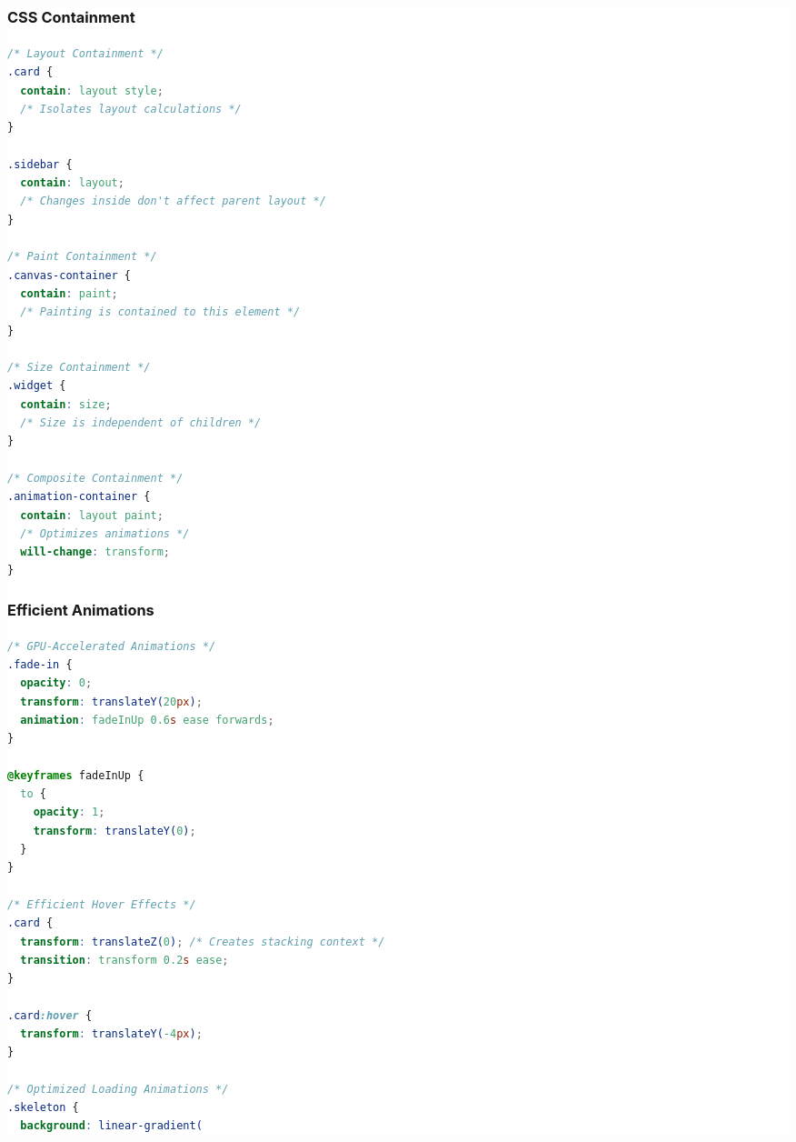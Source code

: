 ### CSS Containment

```css
/* Layout Containment */
.card {
  contain: layout style;
  /* Isolates layout calculations */
}

.sidebar {
  contain: layout;
  /* Changes inside don't affect parent layout */
}

/* Paint Containment */
.canvas-container {
  contain: paint;
  /* Painting is contained to this element */
}

/* Size Containment */
.widget {
  contain: size;
  /* Size is independent of children */
}

/* Composite Containment */
.animation-container {
  contain: layout paint;
  /* Optimizes animations */
  will-change: transform;
}
```

### Efficient Animations

```css
/* GPU-Accelerated Animations */
.fade-in {
  opacity: 0;
  transform: translateY(20px);
  animation: fadeInUp 0.6s ease forwards;
}

@keyframes fadeInUp {
  to {
    opacity: 1;
    transform: translateY(0);
  }
}

/* Efficient Hover Effects */
.card {
  transform: translateZ(0); /* Creates stacking context */
  transition: transform 0.2s ease;
}

.card:hover {
  transform: translateY(-4px);
}

/* Optimized Loading Animations */
.skeleton {
  background: linear-gradient(
```